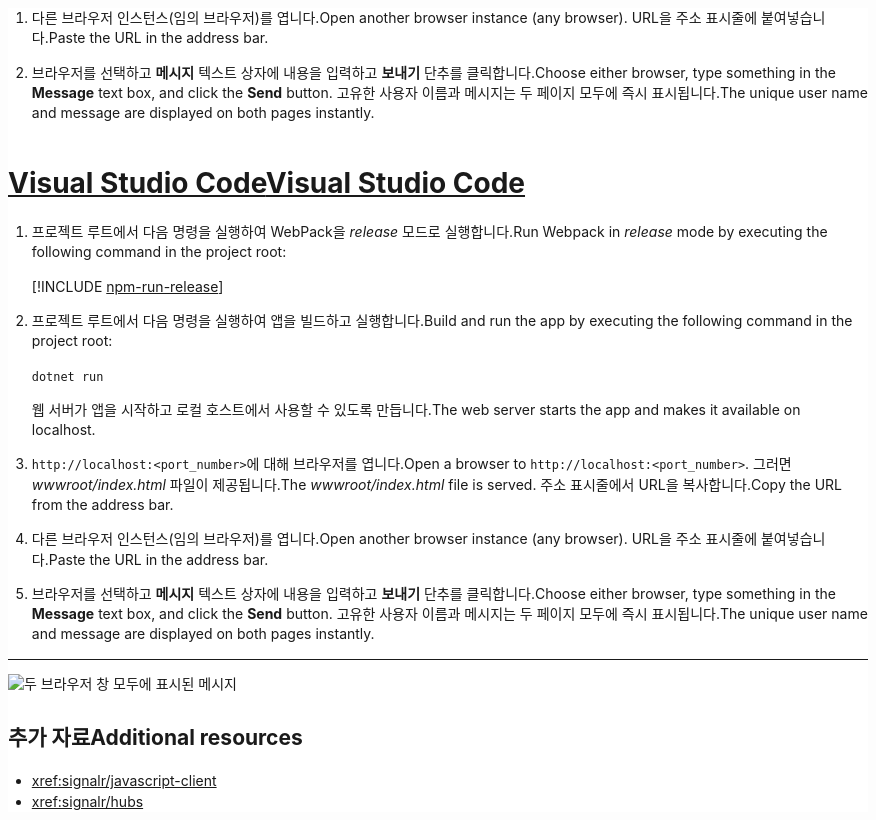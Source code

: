 1. <span data-ttu-id="94071-231">다른 브라우저 인스턴스(임의 브라우저)를 엽니다.</span><span class="sxs-lookup"><span data-stu-id="94071-231">Open another browser instance (any browser).</span></span> <span data-ttu-id="94071-232">URL을 주소 표시줄에 붙여넣습니다.</span><span class="sxs-lookup"><span data-stu-id="94071-232">Paste the URL in the address bar.</span></span>

1. <span data-ttu-id="94071-233">브라우저를 선택하고 **메시지** 텍스트 상자에 내용을 입력하고 **보내기** 단추를 클릭합니다.</span><span class="sxs-lookup"><span data-stu-id="94071-233">Choose either browser, type something in the **Message** text box, and click the **Send** button.</span></span> <span data-ttu-id="94071-234">고유한 사용자 이름과 메시지는 두 페이지 모두에 즉시 표시됩니다.</span><span class="sxs-lookup"><span data-stu-id="94071-234">The unique user name and message are displayed on both pages instantly.</span></span>

# <a name="visual-studio-codetabvisual-studio-code"></a>[<span data-ttu-id="94071-235">Visual Studio Code</span><span class="sxs-lookup"><span data-stu-id="94071-235">Visual Studio Code</span></span>](#tab/visual-studio-code)

1. <span data-ttu-id="94071-236">프로젝트 루트에서 다음 명령을 실행하여 WebPack을 *release* 모드로 실행합니다.</span><span class="sxs-lookup"><span data-stu-id="94071-236">Run Webpack in *release* mode by executing the following command in the project root:</span></span>

    [!INCLUDE [npm-run-release](../includes/signalr-typescript-webpack/npm-run-release.md)]

1. <span data-ttu-id="94071-237">프로젝트 루트에서 다음 명령을 실행하여 앱을 빌드하고 실행합니다.</span><span class="sxs-lookup"><span data-stu-id="94071-237">Build and run the app by executing the following command in the project root:</span></span>

    ```console
    dotnet run
    ```

    <span data-ttu-id="94071-238">웹 서버가 앱을 시작하고 로컬 호스트에서 사용할 수 있도록 만듭니다.</span><span class="sxs-lookup"><span data-stu-id="94071-238">The web server starts the app and makes it available on localhost.</span></span>

1. <span data-ttu-id="94071-239">`http://localhost:<port_number>`에 대해 브라우저를 엽니다.</span><span class="sxs-lookup"><span data-stu-id="94071-239">Open a browser to `http://localhost:<port_number>`.</span></span> <span data-ttu-id="94071-240">그러면 *wwwroot/index.html* 파일이 제공됩니다.</span><span class="sxs-lookup"><span data-stu-id="94071-240">The *wwwroot/index.html* file is served.</span></span> <span data-ttu-id="94071-241">주소 표시줄에서 URL을 복사합니다.</span><span class="sxs-lookup"><span data-stu-id="94071-241">Copy the URL from the address bar.</span></span>

1. <span data-ttu-id="94071-242">다른 브라우저 인스턴스(임의 브라우저)를 엽니다.</span><span class="sxs-lookup"><span data-stu-id="94071-242">Open another browser instance (any browser).</span></span> <span data-ttu-id="94071-243">URL을 주소 표시줄에 붙여넣습니다.</span><span class="sxs-lookup"><span data-stu-id="94071-243">Paste the URL in the address bar.</span></span>

1. <span data-ttu-id="94071-244">브라우저를 선택하고 **메시지** 텍스트 상자에 내용을 입력하고 **보내기** 단추를 클릭합니다.</span><span class="sxs-lookup"><span data-stu-id="94071-244">Choose either browser, type something in the **Message** text box, and click the **Send** button.</span></span> <span data-ttu-id="94071-245">고유한 사용자 이름과 메시지는 두 페이지 모두에 즉시 표시됩니다.</span><span class="sxs-lookup"><span data-stu-id="94071-245">The unique user name and message are displayed on both pages instantly.</span></span>

---

![두 브라우저 창 모두에 표시된 메시지](signalr-typescript-webpack/_static/browsers-message-broadcast.png)

## <a name="additional-resources"></a><span data-ttu-id="94071-247">추가 자료</span><span class="sxs-lookup"><span data-stu-id="94071-247">Additional resources</span></span>

* <xref:signalr/javascript-client>
* <xref:signalr/hubs>
